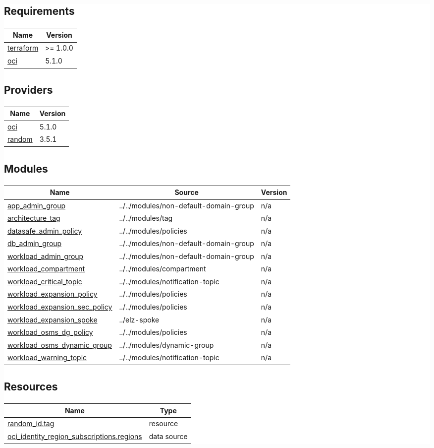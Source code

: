 
## Requirements

| Name | Version |
|------|---------|
| <a name="requirement_terraform"></a> [terraform](#requirement\_terraform) | >= 1.0.0 |
| <a name="requirement_oci"></a> [oci](#requirement\_oci) | 5.1.0 |

## Providers

| Name | Version |
|------|---------|
| <a name="provider_oci"></a> [oci](#provider\_oci) | 5.1.0 |
| <a name="provider_random"></a> [random](#provider\_random) | 3.5.1 |

## Modules

| Name | Source | Version |
|------|--------|---------|
| <a name="module_app_admin_group"></a> [app\_admin\_group](#module\_app\_admin\_group) | ../../modules/non-default-domain-group | n/a |
| <a name="module_architecture_tag"></a> [architecture\_tag](#module\_architecture\_tag) | ../../modules/tag | n/a |
| <a name="module_datasafe_admin_policy"></a> [datasafe\_admin\_policy](#module\_datasafe\_admin\_policy) | ../../modules/policies | n/a |
| <a name="module_db_admin_group"></a> [db\_admin\_group](#module\_db\_admin\_group) | ../../modules/non-default-domain-group | n/a |
| <a name="module_workload_admin_group"></a> [workload\_admin\_group](#module\_workload\_admin\_group) | ../../modules/non-default-domain-group | n/a |
| <a name="module_workload_compartment"></a> [workload\_compartment](#module\_workload\_compartment) | ../../modules/compartment | n/a |
| <a name="module_workload_critical_topic"></a> [workload\_critical\_topic](#module\_workload\_critical\_topic) | ../../modules/notification-topic | n/a |
| <a name="module_workload_expansion_policy"></a> [workload\_expansion\_policy](#module\_workload\_expansion\_policy) | ../../modules/policies | n/a |
| <a name="module_workload_expansion_sec_policy"></a> [workload\_expansion\_sec\_policy](#module\_workload\_expansion\_sec\_policy) | ../../modules/policies | n/a |
| <a name="module_workload_expansion_spoke"></a> [workload\_expansion\_spoke](#module\_workload\_expansion\_spoke) | ../elz-spoke | n/a |
| <a name="module_workload_osms_dg_policy"></a> [workload\_osms\_dg\_policy](#module\_workload\_osms\_dg\_policy) | ../../modules/policies | n/a |
| <a name="module_workload_osms_dynamic_group"></a> [workload\_osms\_dynamic\_group](#module\_workload\_osms\_dynamic\_group) | ../../modules/dynamic-group | n/a |
| <a name="module_workload_warning_topic"></a> [workload\_warning\_topic](#module\_workload\_warning\_topic) | ../../modules/notification-topic | n/a |

## Resources

| Name | Type |
|------|------|
| [random_id.tag](https://registry.terraform.io/providers/hashicorp/random/latest/docs/resources/id) | resource |
| [oci_identity_region_subscriptions.regions](https://registry.terraform.io/providers/oracle/oci/5.1.0/docs/data-sources/identity_region_subscriptions) | data source |
